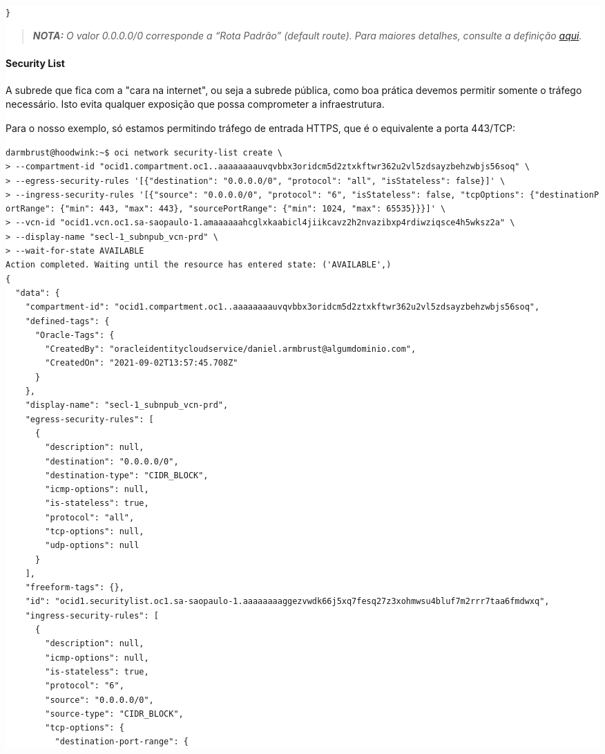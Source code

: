 ```
}
```

>_**__NOTA:__** O valor 0.0.0.0/0 corresponde a “Rota Padrão” (default route). Para maiores detalhes, consulte a definição [aqui](https://en.wikipedia.org/wiki/Default_route)._

#### Security List

A subrede que fica com a "cara na internet", ou seja a subrede pública, como boa prática devemos permitir somente o tráfego necessário. Isto evita qualquer exposição que possa comprometer a infraestrutura. 

Para o nosso exemplo, só estamos permitindo tráfego de entrada HTTPS, que é o equivalente a porta 443/TCP:

```
darmbrust@hoodwink:~$ oci network security-list create \
> --compartment-id "ocid1.compartment.oc1..aaaaaaaauvqvbbx3oridcm5d2ztxkftwr362u2vl5zdsayzbehzwbjs56soq" \
> --egress-security-rules '[{"destination": "0.0.0.0/0", "protocol": "all", "isStateless": false}]' \
> --ingress-security-rules '[{"source": "0.0.0.0/0", "protocol": "6", "isStateless": false, "tcpOptions": {"destinationPortRange": {"min": 443, "max": 443}, "sourcePortRange": {"min": 1024, "max": 65535}}}]' \
> --vcn-id "ocid1.vcn.oc1.sa-saopaulo-1.amaaaaaahcglxkaabicl4jiikcavz2h2nvazibxp4rdiwziqsce4h5wksz2a" \
> --display-name "secl-1_subnpub_vcn-prd" \
> --wait-for-state AVAILABLE
Action completed. Waiting until the resource has entered state: ('AVAILABLE',)
{
  "data": {
    "compartment-id": "ocid1.compartment.oc1..aaaaaaaauvqvbbx3oridcm5d2ztxkftwr362u2vl5zdsayzbehzwbjs56soq",
    "defined-tags": {
      "Oracle-Tags": {
        "CreatedBy": "oracleidentitycloudservice/daniel.armbrust@algumdominio.com",
        "CreatedOn": "2021-09-02T13:57:45.708Z"
      }
    },
    "display-name": "secl-1_subnpub_vcn-prd",
    "egress-security-rules": [
      {
        "description": null,
        "destination": "0.0.0.0/0",
        "destination-type": "CIDR_BLOCK",
        "icmp-options": null,
        "is-stateless": true,
        "protocol": "all",
        "tcp-options": null,
        "udp-options": null
      }
    ],
    "freeform-tags": {},
    "id": "ocid1.securitylist.oc1.sa-saopaulo-1.aaaaaaaaggezvwdk66j5xq7fesq27z3xohmwsu4bluf7m2rrr7taa6fmdwxq",
    "ingress-security-rules": [
      {
        "description": null,
        "icmp-options": null,
        "is-stateless": true,
        "protocol": "6",
        "source": "0.0.0.0/0",
        "source-type": "CIDR_BLOCK",
        "tcp-options": {
          "destination-port-range": {
```